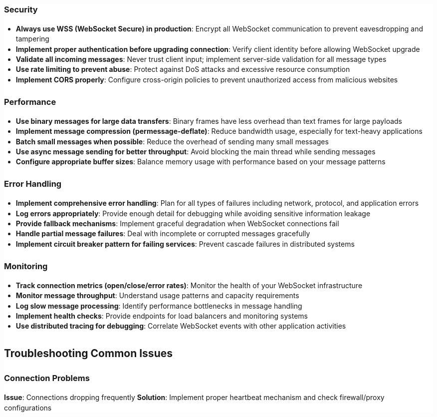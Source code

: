 ### Security

- **Always use WSS (WebSocket Secure) in production**: Encrypt all WebSocket communication to prevent eavesdropping and tampering
- **Implement proper authentication before upgrading connection**: Verify client identity before allowing WebSocket upgrade
- **Validate all incoming messages**: Never trust client input; implement server-side validation for all message types
- **Use rate limiting to prevent abuse**: Protect against DoS attacks and excessive resource consumption
- **Implement CORS properly**: Configure cross-origin policies to prevent unauthorized access from malicious websites

### Performance

- **Use binary messages for large data transfers**: Binary frames have less overhead than text frames for large payloads
- **Implement message compression (permessage-deflate)**: Reduce bandwidth usage, especially for text-heavy applications
- **Batch small messages when possible**: Reduce the overhead of sending many small messages
- **Use async message sending for better throughput**: Avoid blocking the main thread while sending messages
- **Configure appropriate buffer sizes**: Balance memory usage with performance based on your message patterns

### Error Handling

- **Implement comprehensive error handling**: Plan for all types of failures including network, protocol, and application errors
- **Log errors appropriately**: Provide enough detail for debugging while avoiding sensitive information leakage
- **Provide fallback mechanisms**: Implement graceful degradation when WebSocket connections fail
- **Handle partial message failures**: Deal with incomplete or corrupted messages gracefully
- **Implement circuit breaker pattern for failing services**: Prevent cascade failures in distributed systems

### Monitoring

- **Track connection metrics (open/close/error rates)**: Monitor the health of your WebSocket infrastructure
- **Monitor message throughput**: Understand usage patterns and capacity requirements
- **Log slow message processing**: Identify performance bottlenecks in message handling
- **Implement health checks**: Provide endpoints for load balancers and monitoring systems
- **Use distributed tracing for debugging**: Correlate WebSocket events with other application activities

## Troubleshooting Common Issues

### Connection Problems

**Issue**: Connections dropping frequently
**Solution**: Implement proper heartbeat mechanism and check firewall/proxy configurations
